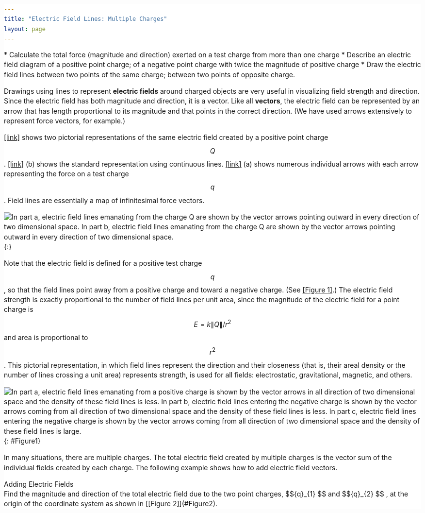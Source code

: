 ```yaml
---
title: "Electric Field Lines: Multiple Charges"
layout: page
---
```


<div class="abstract" markdown="1">
* Calculate the total force (magnitude and direction) exerted on a test charge from more than one charge
* Describe an electric field diagram of a positive point charge; of a negative point charge with twice the magnitude of positive charge
* Draw the electric field lines between two points of the same charge; between two points of opposite charge.
</div>

Drawings using lines to represent **electric fields** around charged objects are
very useful in visualizing field strength and direction. Since the electric
field has both magnitude and direction, it is a vector. Like all **vectors**,
the electric field can be represented by an arrow that has length proportional
to its magnitude and that points in the correct direction. (We have used arrows
extensively to represent force vectors, for example.)

[[link]](#fs-id3121967) shows two pictorial representations of the same electric
field created by a positive point charge $$Q $$ .
[[link]](#fs-id3121967) (b) shows the standard representation using continuous
lines. [[link]](#fs-id3121967) (a) shows numerous individual arrows with each
arrow representing the force on a test charge $$q $$ . Field lines are
essentially a map of infinitesimal force vectors.

![In part a, electric field lines emanating from the charge Q are shown by the vector arrows pointing outward in every direction of two dimensional space. In part b, electric field lines emanating from the charge Q are shown by the vector arrows pointing outward in every direction of two dimensional space.](../resources/Figure_19_05_02a.jpg "Two equivalent representations of the electric field due to a positive charge \( Q \) . (a) Arrows representing the electric field&#x2019;s magnitude and direction. (b) In the standard representation, the arrows are replaced by continuous field lines having the same direction at any point as the electric field. The closeness of the lines is directly related to the strength of the electric field. A test charge placed anywhere will feel a force in the direction of the field line; this force will have a strength proportional to the density of the lines (being greater near the charge, for example).")
{:}

Note that the electric field is defined for a positive test charge $$q $$ , so
that the field lines point away from a positive charge and toward a negative
charge. (See [[Figure 1]](#Figure1).) The electric field strength is exactly
proportional to the number of field lines per unit area, since the magnitude of
the electric field for a point charge is $$E=k\|Q\|/{r}^{2} $$ and area is
proportional to $${r}^{2} $$ . This pictorial representation, in which field
lines represent the direction and their closeness (that is, their areal density
or the number of lines crossing a unit area) represents strength, is used for
all fields: electrostatic, gravitational, magnetic, and others.

![In part a, electric field lines emanating from a positive charge is shown by the vector arrows in all direction of two dimensional space and the density of these field lines is less. In part b, electric field lines entering the negative charge is shown by the vector arrows coming from all direction of two dimensional space and the density of these field lines is less. In part c, electric field lines entering the negative charge is shown by the vector arrows coming from all direction of two dimensional space and the density of these field lines is large.](../resources/Figure_19_05_03a.jpg "The electric field surrounding three different point charges. (a) A positive charge. (b) A negative charge of equal magnitude. (c) A larger negative charge.")
{: #Figure1}

In many situations, there are multiple charges. The total electric field created
by multiple charges is the vector sum of the individual fields created by each
charge. The following example shows how to add electric field vectors.

<div class="example" markdown="1">
<div class="title">
Adding Electric Fields
</div>
Find the magnitude and direction of the total electric field due to the two point charges,  $${q}_{1} $$
 and  $${q}_{2} $$ ,
 at the origin of the coordinate system as shown in [[Figure 2]](#Figure2).
